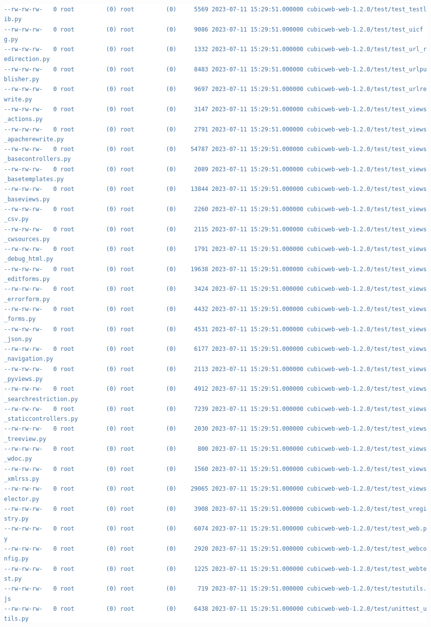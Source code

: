 ```diff
--rw-rw-rw-   0 root         (0) root         (0)     5569 2023-07-11 15:29:51.000000 cubicweb-web-1.2.0/test/test_testlib.py
--rw-rw-rw-   0 root         (0) root         (0)     9086 2023-07-11 15:29:51.000000 cubicweb-web-1.2.0/test/test_uicfg.py
--rw-rw-rw-   0 root         (0) root         (0)     1332 2023-07-11 15:29:51.000000 cubicweb-web-1.2.0/test/test_url_redirection.py
--rw-rw-rw-   0 root         (0) root         (0)     8483 2023-07-11 15:29:51.000000 cubicweb-web-1.2.0/test/test_urlpublisher.py
--rw-rw-rw-   0 root         (0) root         (0)     9697 2023-07-11 15:29:51.000000 cubicweb-web-1.2.0/test/test_urlrewrite.py
--rw-rw-rw-   0 root         (0) root         (0)     3147 2023-07-11 15:29:51.000000 cubicweb-web-1.2.0/test/test_views_actions.py
--rw-rw-rw-   0 root         (0) root         (0)     2791 2023-07-11 15:29:51.000000 cubicweb-web-1.2.0/test/test_views_apacherewrite.py
--rw-rw-rw-   0 root         (0) root         (0)    54787 2023-07-11 15:29:51.000000 cubicweb-web-1.2.0/test/test_views_basecontrollers.py
--rw-rw-rw-   0 root         (0) root         (0)     2089 2023-07-11 15:29:51.000000 cubicweb-web-1.2.0/test/test_views_basetemplates.py
--rw-rw-rw-   0 root         (0) root         (0)    13844 2023-07-11 15:29:51.000000 cubicweb-web-1.2.0/test/test_views_baseviews.py
--rw-rw-rw-   0 root         (0) root         (0)     2260 2023-07-11 15:29:51.000000 cubicweb-web-1.2.0/test/test_views_csv.py
--rw-rw-rw-   0 root         (0) root         (0)     2115 2023-07-11 15:29:51.000000 cubicweb-web-1.2.0/test/test_views_cwsources.py
--rw-rw-rw-   0 root         (0) root         (0)     1791 2023-07-11 15:29:51.000000 cubicweb-web-1.2.0/test/test_views_debug_html.py
--rw-rw-rw-   0 root         (0) root         (0)    19638 2023-07-11 15:29:51.000000 cubicweb-web-1.2.0/test/test_views_editforms.py
--rw-rw-rw-   0 root         (0) root         (0)     3424 2023-07-11 15:29:51.000000 cubicweb-web-1.2.0/test/test_views_errorform.py
--rw-rw-rw-   0 root         (0) root         (0)     4432 2023-07-11 15:29:51.000000 cubicweb-web-1.2.0/test/test_views_forms.py
--rw-rw-rw-   0 root         (0) root         (0)     4531 2023-07-11 15:29:51.000000 cubicweb-web-1.2.0/test/test_views_json.py
--rw-rw-rw-   0 root         (0) root         (0)     6177 2023-07-11 15:29:51.000000 cubicweb-web-1.2.0/test/test_views_navigation.py
--rw-rw-rw-   0 root         (0) root         (0)     2113 2023-07-11 15:29:51.000000 cubicweb-web-1.2.0/test/test_views_pyviews.py
--rw-rw-rw-   0 root         (0) root         (0)     4912 2023-07-11 15:29:51.000000 cubicweb-web-1.2.0/test/test_views_searchrestriction.py
--rw-rw-rw-   0 root         (0) root         (0)     7239 2023-07-11 15:29:51.000000 cubicweb-web-1.2.0/test/test_views_staticcontrollers.py
--rw-rw-rw-   0 root         (0) root         (0)     2030 2023-07-11 15:29:51.000000 cubicweb-web-1.2.0/test/test_views_treeview.py
--rw-rw-rw-   0 root         (0) root         (0)      800 2023-07-11 15:29:51.000000 cubicweb-web-1.2.0/test/test_views_wdoc.py
--rw-rw-rw-   0 root         (0) root         (0)     1560 2023-07-11 15:29:51.000000 cubicweb-web-1.2.0/test/test_views_xmlrss.py
--rw-rw-rw-   0 root         (0) root         (0)    29065 2023-07-11 15:29:51.000000 cubicweb-web-1.2.0/test/test_viewselector.py
--rw-rw-rw-   0 root         (0) root         (0)     3908 2023-07-11 15:29:51.000000 cubicweb-web-1.2.0/test/test_vregistry.py
--rw-rw-rw-   0 root         (0) root         (0)     6074 2023-07-11 15:29:51.000000 cubicweb-web-1.2.0/test/test_web.py
--rw-rw-rw-   0 root         (0) root         (0)     2920 2023-07-11 15:29:51.000000 cubicweb-web-1.2.0/test/test_webconfig.py
--rw-rw-rw-   0 root         (0) root         (0)     1225 2023-07-11 15:29:51.000000 cubicweb-web-1.2.0/test/test_webtest.py
--rw-rw-rw-   0 root         (0) root         (0)      719 2023-07-11 15:29:51.000000 cubicweb-web-1.2.0/test/testutils.js
--rw-rw-rw-   0 root         (0) root         (0)     6438 2023-07-11 15:29:51.000000 cubicweb-web-1.2.0/test/unittest_utils.py
```